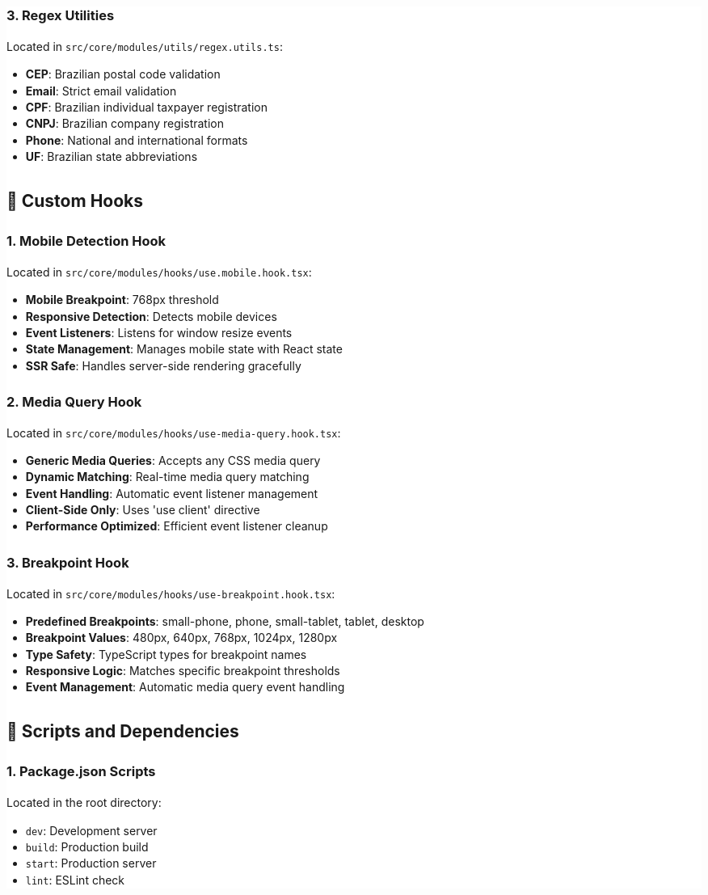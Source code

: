 ### **3. Regex Utilities**

Located in `src/core/modules/utils/regex.utils.ts`:

- **CEP**: Brazilian postal code validation
- **Email**: Strict email validation
- **CPF**: Brazilian individual taxpayer registration
- **CNPJ**: Brazilian company registration
- **Phone**: National and international formats
- **UF**: Brazilian state abbreviations

## 🎣 Custom Hooks

### **1. Mobile Detection Hook**

Located in `src/core/modules/hooks/use.mobile.hook.tsx`:

- **Mobile Breakpoint**: 768px threshold
- **Responsive Detection**: Detects mobile devices
- **Event Listeners**: Listens for window resize events
- **State Management**: Manages mobile state with React state
- **SSR Safe**: Handles server-side rendering gracefully

### **2. Media Query Hook**

Located in `src/core/modules/hooks/use-media-query.hook.tsx`:

- **Generic Media Queries**: Accepts any CSS media query
- **Dynamic Matching**: Real-time media query matching
- **Event Handling**: Automatic event listener management
- **Client-Side Only**: Uses 'use client' directive
- **Performance Optimized**: Efficient event listener cleanup

### **3. Breakpoint Hook**

Located in `src/core/modules/hooks/use-breakpoint.hook.tsx`:

- **Predefined Breakpoints**: small-phone, phone, small-tablet, tablet, desktop
- **Breakpoint Values**: 480px, 640px, 768px, 1024px, 1280px
- **Type Safety**: TypeScript types for breakpoint names
- **Responsive Logic**: Matches specific breakpoint thresholds
- **Event Management**: Automatic media query event handling

## 🚀 Scripts and Dependencies

### **1. Package.json Scripts**

Located in the root directory:

- `dev`: Development server
- `build`: Production build
- `start`: Production server
- `lint`: ESLint check
